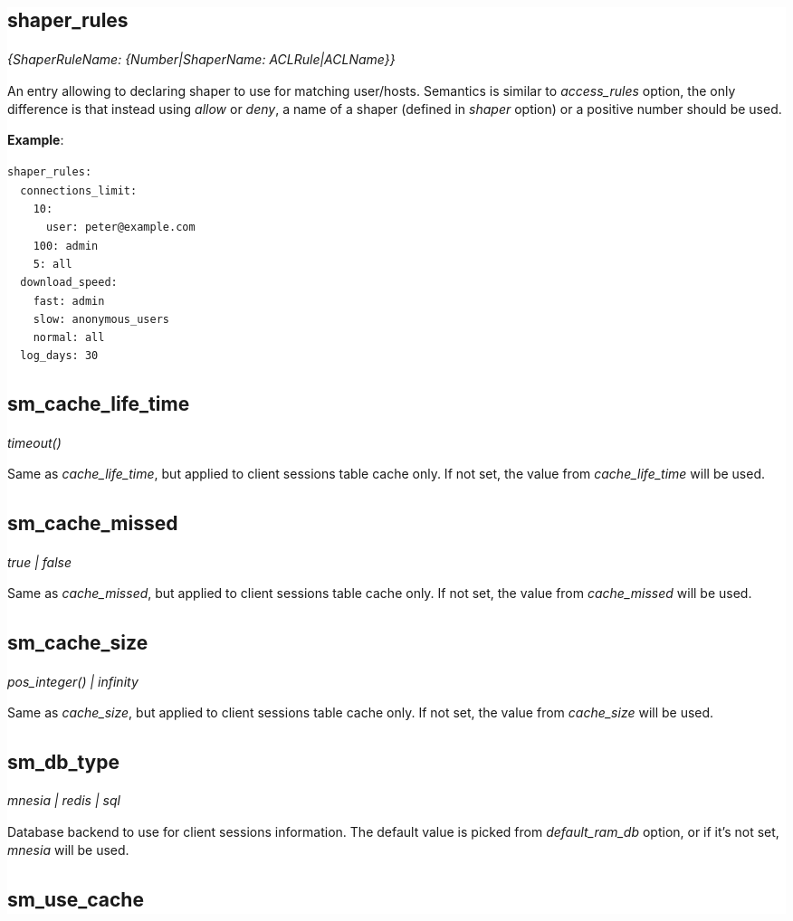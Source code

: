 ## shaper\_rules

*{ShaperRuleName: {Number|ShaperName: ACLRule|ACLName}}*  

An entry allowing to declaring shaper to use for matching user/hosts.
Semantics is similar to *access\_rules* option, the only difference is
that instead using *allow* or *deny*, a name of a shaper (defined in
*shaper* option) or a positive number should be used.

**Example**:

    shaper_rules:
      connections_limit:
        10:
          user: peter@example.com
        100: admin
        5: all
      download_speed:
        fast: admin
        slow: anonymous_users
        normal: all
      log_days: 30

## sm\_cache\_life\_time

*timeout()*  

Same as *cache\_life\_time*, but applied to client sessions table cache
only. If not set, the value from *cache\_life\_time* will be used.

## sm\_cache\_missed

*true | false*  

Same as *cache\_missed*, but applied to client sessions table cache
only. If not set, the value from *cache\_missed* will be used.

## sm\_cache\_size

*pos\_integer() | infinity*  

Same as *cache\_size*, but applied to client sessions table cache only.
If not set, the value from *cache\_size* will be used.

## sm\_db\_type

*mnesia | redis | sql*  

Database backend to use for client sessions information. The default
value is picked from *default\_ram\_db* option, or if it’s not set,
*mnesia* will be used.

## sm\_use\_cache
